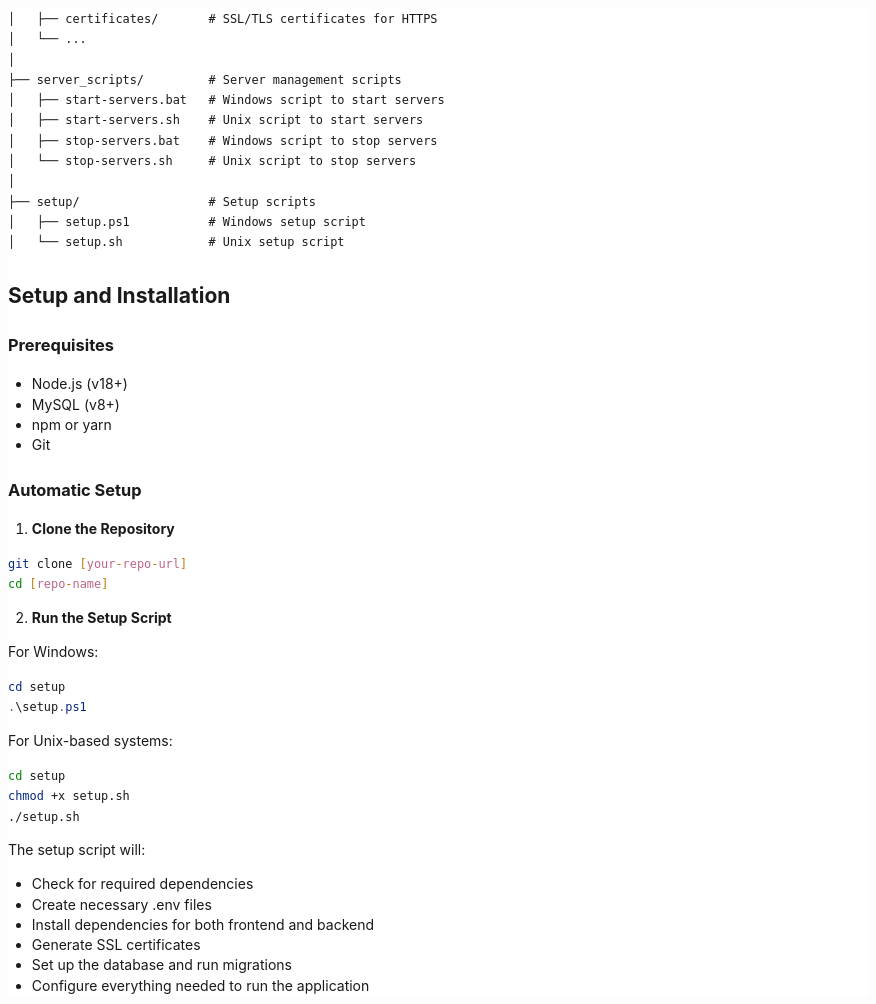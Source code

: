 ```
│   ├── certificates/       # SSL/TLS certificates for HTTPS
│   └── ...
│
├── server_scripts/         # Server management scripts
│   ├── start-servers.bat   # Windows script to start servers
│   ├── start-servers.sh    # Unix script to start servers
│   ├── stop-servers.bat    # Windows script to stop servers
│   └── stop-servers.sh     # Unix script to stop servers
│
├── setup/                  # Setup scripts
│   ├── setup.ps1           # Windows setup script
│   └── setup.sh            # Unix setup script
```

## Setup and Installation

### Prerequisites

- Node.js (v18+)
- MySQL (v8+)
- npm or yarn
- Git

### Automatic Setup

1. **Clone the Repository**
```bash
git clone [your-repo-url]
cd [repo-name]
```

2. **Run the Setup Script**
   
For Windows:
```powershell
cd setup
.\setup.ps1
```

For Unix-based systems:
```bash
cd setup
chmod +x setup.sh
./setup.sh
```

The setup script will:
- Check for required dependencies
- Create necessary .env files
- Install dependencies for both frontend and backend
- Generate SSL certificates
- Set up the database and run migrations
- Configure everything needed to run the application

